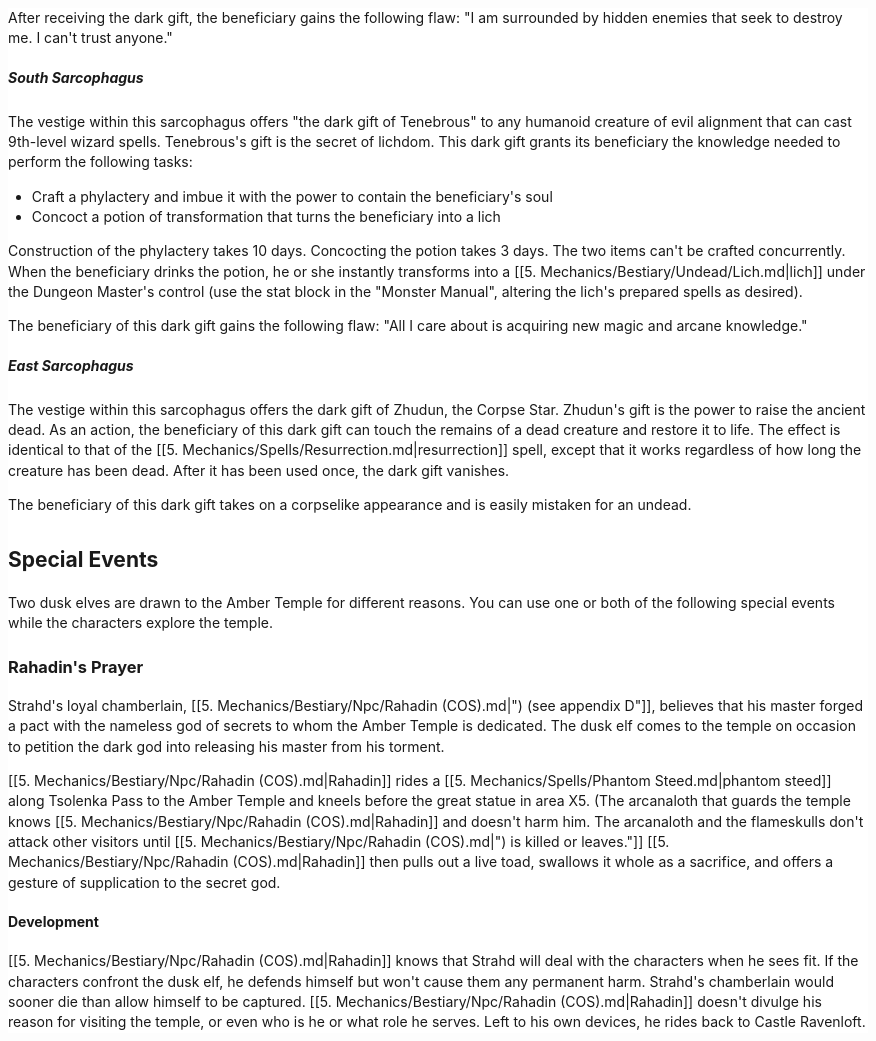 After receiving the dark gift, the beneficiary gains the following flaw: "I am surrounded by hidden enemies that seek to destroy me. I can't trust anyone."

##### South Sarcophagus

The vestige within this sarcophagus offers "the dark gift of Tenebrous" to any humanoid creature of evil alignment that can cast 9th-level wizard spells. Tenebrous's gift is the secret of lichdom. This dark gift grants its beneficiary the knowledge needed to perform the following tasks:

- Craft a phylactery and imbue it with the power to contain the beneficiary's soul  
- Concoct a potion of transformation that turns the beneficiary into a lich  

Construction of the phylactery takes 10 days. Concocting the potion takes 3 days. The two items can't be crafted concurrently. When the beneficiary drinks the potion, he or she instantly transforms into a [[5. Mechanics/Bestiary/Undead/Lich.md|lich]] under the Dungeon Master's control (use the stat block in the "Monster Manual", altering the lich's prepared spells as desired).

The beneficiary of this dark gift gains the following flaw: "All I care about is acquiring new magic and arcane knowledge."

##### East Sarcophagus

The vestige within this sarcophagus offers the dark gift of Zhudun, the Corpse Star. Zhudun's gift is the power to raise the ancient dead. As an action, the beneficiary of this dark gift can touch the remains of a dead creature and restore it to life. The effect is identical to that of the [[5. Mechanics/Spells/Resurrection.md|resurrection]] spell, except that it works regardless of how long the creature has been dead. After it has been used once, the dark gift vanishes.

The beneficiary of this dark gift takes on a corpselike appearance and is easily mistaken for an undead.

## Special Events

Two dusk elves are drawn to the Amber Temple for different reasons. You can use one or both of the following special events while the characters explore the temple.

### Rahadin's Prayer

Strahd's loyal chamberlain, [[5. Mechanics/Bestiary/Npc/Rahadin (COS).md|") (see appendix D"]], believes that his master forged a pact with the nameless god of secrets to whom the Amber Temple is dedicated. The dusk elf comes to the temple on occasion to petition the dark god into releasing his master from his torment.

[[5. Mechanics/Bestiary/Npc/Rahadin (COS).md|Rahadin]] rides a [[5. Mechanics/Spells/Phantom Steed.md|phantom steed]] along Tsolenka Pass to the Amber Temple and kneels before the great statue in area X5. (The arcanaloth that guards the temple knows [[5. Mechanics/Bestiary/Npc/Rahadin (COS).md|Rahadin]] and doesn't harm him. The arcanaloth and the flameskulls don't attack other visitors until [[5. Mechanics/Bestiary/Npc/Rahadin (COS).md|") is killed or leaves."]] [[5. Mechanics/Bestiary/Npc/Rahadin (COS).md|Rahadin]] then pulls out a live toad, swallows it whole as a sacrifice, and offers a gesture of supplication to the secret god.

#### Development

[[5. Mechanics/Bestiary/Npc/Rahadin (COS).md|Rahadin]] knows that Strahd will deal with the characters when he sees fit. If the characters confront the dusk elf, he defends himself but won't cause them any permanent harm. Strahd's chamberlain would sooner die than allow himself to be captured. [[5. Mechanics/Bestiary/Npc/Rahadin (COS).md|Rahadin]] doesn't divulge his reason for visiting the temple, or even who is he or what role he serves. Left to his own devices, he rides back to Castle Ravenloft.
